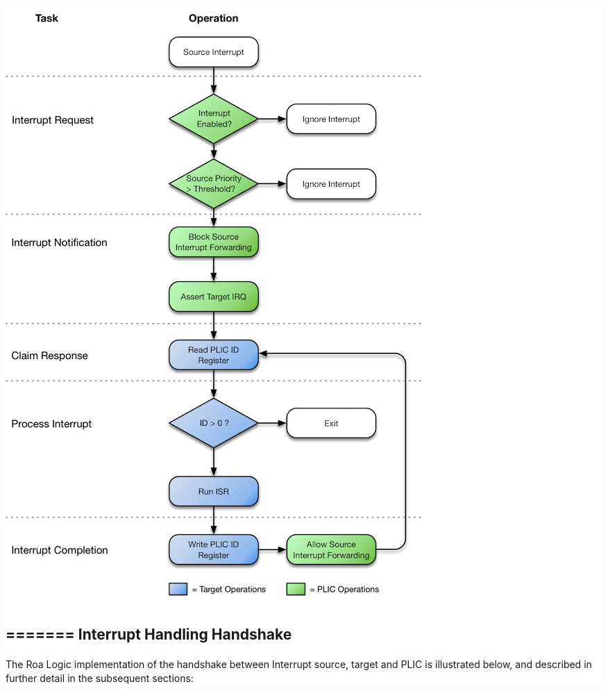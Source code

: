 ![AHB-Lite_PLIC_Handshake](assets/img/AHB-Lite_PLIC_Handshake.png)

=======
Interrupt Handling Handshake
----------------------------

The Roa Logic implementation of the handshake between Interrupt source, target and PLIC is illustrated below, and described in further detail in the subsequent sections:
